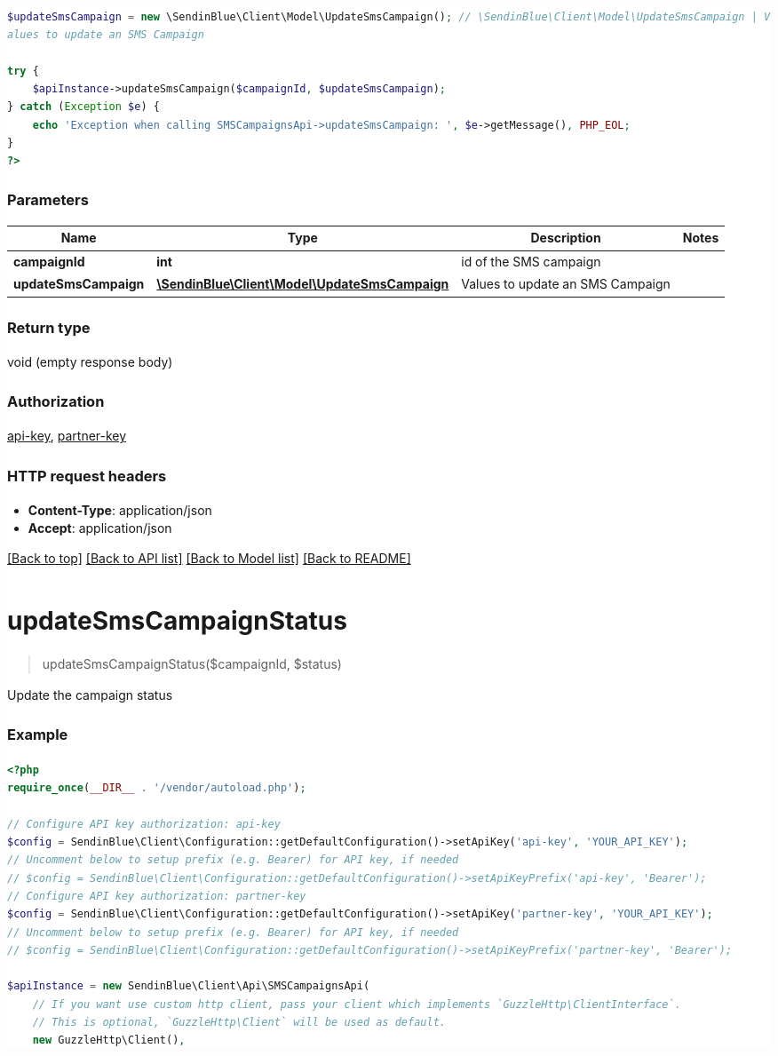 ```php
$updateSmsCampaign = new \SendinBlue\Client\Model\UpdateSmsCampaign(); // \SendinBlue\Client\Model\UpdateSmsCampaign | Values to update an SMS Campaign

try {
    $apiInstance->updateSmsCampaign($campaignId, $updateSmsCampaign);
} catch (Exception $e) {
    echo 'Exception when calling SMSCampaignsApi->updateSmsCampaign: ', $e->getMessage(), PHP_EOL;
}
?>
```

### Parameters

Name | Type | Description  | Notes
------------- | ------------- | ------------- | -------------
 **campaignId** | **int**| id of the SMS campaign |
 **updateSmsCampaign** | [**\SendinBlue\Client\Model\UpdateSmsCampaign**](../Model/UpdateSmsCampaign.md)| Values to update an SMS Campaign |

### Return type

void (empty response body)

### Authorization

[api-key](../../README.md#api-key), [partner-key](../../README.md#partner-key)

### HTTP request headers

 - **Content-Type**: application/json
 - **Accept**: application/json

[[Back to top]](#) [[Back to API list]](../../README.md#documentation-for-api-endpoints) [[Back to Model list]](../../README.md#documentation-for-models) [[Back to README]](../../README.md)

# **updateSmsCampaignStatus**
> updateSmsCampaignStatus($campaignId, $status)

Update the campaign status

### Example
```php
<?php
require_once(__DIR__ . '/vendor/autoload.php');

// Configure API key authorization: api-key
$config = SendinBlue\Client\Configuration::getDefaultConfiguration()->setApiKey('api-key', 'YOUR_API_KEY');
// Uncomment below to setup prefix (e.g. Bearer) for API key, if needed
// $config = SendinBlue\Client\Configuration::getDefaultConfiguration()->setApiKeyPrefix('api-key', 'Bearer');
// Configure API key authorization: partner-key
$config = SendinBlue\Client\Configuration::getDefaultConfiguration()->setApiKey('partner-key', 'YOUR_API_KEY');
// Uncomment below to setup prefix (e.g. Bearer) for API key, if needed
// $config = SendinBlue\Client\Configuration::getDefaultConfiguration()->setApiKeyPrefix('partner-key', 'Bearer');

$apiInstance = new SendinBlue\Client\Api\SMSCampaignsApi(
    // If you want use custom http client, pass your client which implements `GuzzleHttp\ClientInterface`.
    // This is optional, `GuzzleHttp\Client` will be used as default.
    new GuzzleHttp\Client(),
```